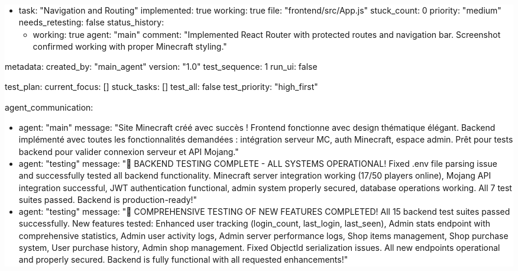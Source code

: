   - task: "Navigation and Routing"
    implemented: true
    working: true
    file: "frontend/src/App.js"
    stuck_count: 0
    priority: "medium"
    needs_retesting: false
    status_history:
      - working: true
        agent: "main"
        comment: "Implemented React Router with protected routes and navigation bar. Screenshot confirmed working with proper Minecraft styling."

metadata:
  created_by: "main_agent"
  version: "1.0"
  test_sequence: 1
  run_ui: false

test_plan:
  current_focus: []
  stuck_tasks: []
  test_all: false
  test_priority: "high_first"

agent_communication:
  - agent: "main"
    message: "Site Minecraft créé avec succès ! Frontend fonctionne avec design thématique élégant. Backend implémenté avec toutes les fonctionnalités demandées : intégration serveur MC, auth Minecraft, espace admin. Prêt pour tests backend pour valider connexion serveur et API Mojang."
  - agent: "testing"
    message: "🎉 BACKEND TESTING COMPLETE - ALL SYSTEMS OPERATIONAL! Fixed .env file parsing issue and successfully tested all backend functionality. Minecraft server integration working (17/50 players online), Mojang API integration successful, JWT authentication functional, admin system properly secured, database operations working. All 7 test suites passed. Backend is production-ready!"
  - agent: "testing"
    message: "🚀 COMPREHENSIVE TESTING OF NEW FEATURES COMPLETED! All 15 backend test suites passed successfully. New features tested: Enhanced user tracking (login_count, last_login, last_seen), Admin stats endpoint with comprehensive statistics, Admin user activity logs, Admin server performance logs, Shop items management, Shop purchase system, User purchase history, Admin shop management. Fixed ObjectId serialization issues. All new endpoints operational and properly secured. Backend is fully functional with all requested enhancements!"